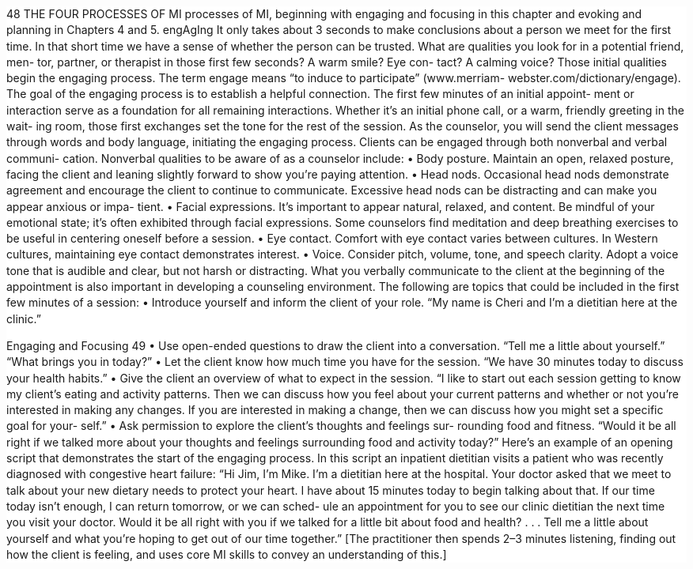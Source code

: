 48 THE FOUR PROCESSES OF MI
processes of MI, beginning with engaging and focusing in this chapter and evoking and planning in Chapters 4 and 5.
engAgIng
It only takes about 3 seconds to make conclusions about a person we meet for the first time. In that short time we have a sense of whether the person can be trusted. What are qualities you look for in a potential friend, men- tor, partner, or therapist in those first few seconds? A warm smile? Eye con- tact? A calming voice? Those initial qualities begin the engaging process.
The term engage means “to induce to participate” (www.merriam- webster.com/dictionary/engage). The goal of the engaging process is to establish a helpful connection. The first few minutes of an initial appoint- ment or interaction serve as a foundation for all remaining interactions. Whether it’s an initial phone call, or a warm, friendly greeting in the wait- ing room, those first exchanges set the tone for the rest of the session. As the counselor, you will send the client messages through words and body language, initiating the engaging process.
Clients can be engaged through both nonverbal and verbal communi- cation. Nonverbal qualities to be aware of as a counselor include:
• Body posture. Maintain an open, relaxed posture, facing the client and leaning slightly forward to show you’re paying attention.
• Head nods. Occasional head nods demonstrate agreement and encourage the client to continue to communicate. Excessive head nods can be distracting and can make you appear anxious or impa- tient.
• Facial expressions. It’s important to appear natural, relaxed, and content. Be mindful of your emotional state; it’s often exhibited through facial expressions. Some counselors find meditation and deep breathing exercises to be useful in centering oneself before a session.
• Eye contact. Comfort with eye contact varies between cultures. In Western cultures, maintaining eye contact demonstrates interest.
• Voice. Consider pitch, volume, tone, and speech clarity. Adopt a
voice tone that is audible and clear, but not harsh or distracting.
What you verbally communicate to the client at the beginning of the appointment is also important in developing a counseling environment. The following are topics that could be included in the first few minutes of a session:
• Introduce yourself and inform the client of your role. “My name is Cheri and I’m a dietitian here at the clinic.”

Engaging and Focusing 49
• Use open-ended questions to draw the client into a conversation. “Tell me a little about yourself.”
“What brings you in today?”
• Let the client know how much time you have for the session. “We have 30 minutes today to discuss your health habits.”
• Give the client an overview of what to expect in the session.
“I like to start out each session getting to know my client’s eating and activity patterns. Then we can discuss how you feel about your current patterns and whether or not you’re interested in making any changes. If you are interested in making a change, then we can discuss how you might set a specific goal for your-
self.”
• Ask permission to explore the client’s thoughts and feelings sur- rounding food and fitness.
“Would it be all right if we talked more about your thoughts and
feelings surrounding food and activity today?”
Here’s an example of an opening script that demonstrates the start of the engaging process. In this script an inpatient dietitian visits a patient who was recently diagnosed with congestive heart failure:
“Hi Jim, I’m Mike. I’m a dietitian here at the hospital. Your doctor asked that we meet to talk about your new dietary needs to protect your heart. I have about 15 minutes today to begin talking about that. If our time today isn’t enough, I can return tomorrow, or we can sched- ule an appointment for you to see our clinic dietitian the next time you visit your doctor. Would it be all right with you if we talked for a little bit about food and health? . . . Tell me a little about yourself and what you’re hoping to get out of our time together.” [The practitioner then spends 2–3 minutes listening, finding out how the client is feeling, and uses core MI skills to convey an understanding of this.]